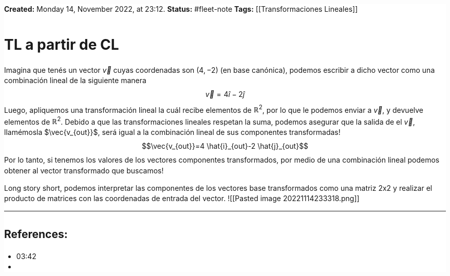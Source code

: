 **Created:** Monday 14, November 2022, at 23:12.
**Status:** #fleet-note 
**Tags:** [[Transformaciones Lineales]]

# TL a partir de CL

Imagina que tenés un vector $\vec{v}$ cuyas coordenadas son $(4,-2)$ (en base canónica), podemos escribir a dicho vector como una combinación lineal de la siguiente manera $$\vec{v}=4 \hat{i}-2 \hat{j}$$
Luego, apliquemos una transformación lineal la cuál recibe elementos de $\mathbb{R}^2$, por lo que le podemos enviar a $\vec{v}$, y devuelve elementos de $\mathbb{R}^2$. 
Debido a que las transformaciones lineales respetan la suma, podemos asegurar que la salida de el $\vec{v}$, llamémosla $\vec{v_{out}}$, será igual a la combinación lineal de sus componentes transformadas! $$\vec{v_{out}}=4 \hat{i}_{out}-2 \hat{j}_{out}$$
Por lo tanto, si tenemos los valores de los vectores componentes transformados, por medio de una combinación lineal podemos obtener al vector transformado que buscamos!

Long story short, podemos interpretar las componentes de los vectores base transformados como una matriz 2x2 y realizar el producto de matrices con las coordenadas de entrada del vector.
![[Pasted image 20221114233318.png]]

---
## References:
- 03:42
- <iframe src="https://www.youtube.com/embed/kYB8IZa5AuE?list=PLZHQObOWTQDPD3MizzM2xVFitgF8hE_ab" height="113" width="200" allowfullscreen="" allow="fullscreen" style="aspect-ratio: 1.76991 / 1; width: 100%; height: 100%;"></iframe>